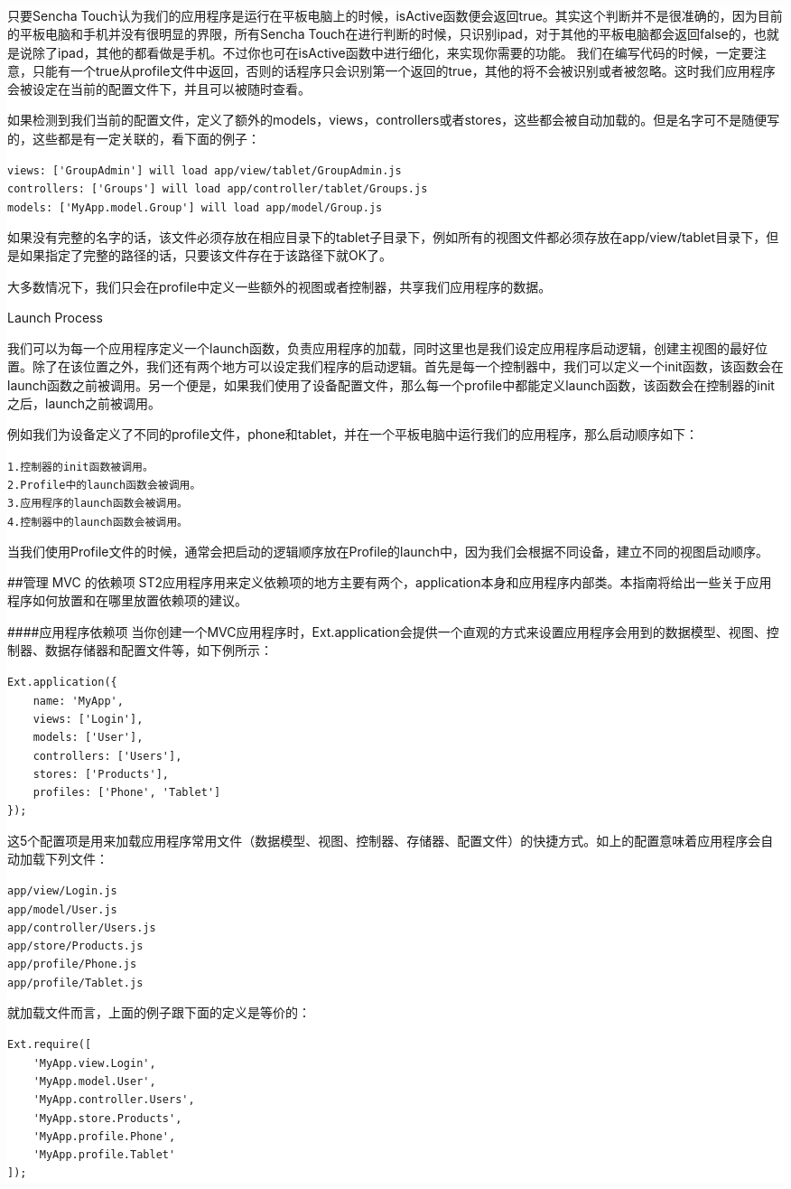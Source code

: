 只要Sencha Touch认为我们的应用程序是运行在平板电脑上的时候，isActive函数便会返回true。其实这个判断并不是很准确的，因为目前的平板电脑和手机并没有很明显的界限，所有Sencha Touch在进行判断的时候，只识别ipad，对于其他的平板电脑都会返回false的，也就是说除了ipad，其他的都看做是手机。不过你也可在isActive函数中进行细化，来实现你需要的功能。
我们在编写代码的时候，一定要注意，只能有一个true从profile文件中返回，否则的话程序只会识别第一个返回的true，其他的将不会被识别或者被忽略。这时我们应用程序会被设定在当前的配置文件下，并且可以被随时查看。

如果检测到我们当前的配置文件，定义了额外的models，views，controllers或者stores，这些都会被自动加载的。但是名字可不是随便写的，这些都是有一定关联的，看下面的例子：

	views: ['GroupAdmin'] will load app/view/tablet/GroupAdmin.js
	controllers: ['Groups'] will load app/controller/tablet/Groups.js
	models: ['MyApp.model.Group'] will load app/model/Group.js

如果没有完整的名字的话，该文件必须存放在相应目录下的tablet子目录下，例如所有的视图文件都必须存放在app/view/tablet目录下，但是如果指定了完整的路径的话，只要该文件存在于该路径下就OK了。

大多数情况下，我们只会在profile中定义一些额外的视图或者控制器，共享我们应用程序的数据。

Launch Process

我们可以为每一个应用程序定义一个launch函数，负责应用程序的加载，同时这里也是我们设定应用程序启动逻辑，创建主视图的最好位置。除了在该位置之外，我们还有两个地方可以设定我们程序的启动逻辑。首先是每一个控制器中，我们可以定义一个init函数，该函数会在launch函数之前被调用。另一个便是，如果我们使用了设备配置文件，那么每一个profile中都能定义launch函数，该函数会在控制器的init之后，launch之前被调用。

例如我们为设备定义了不同的profile文件，phone和tablet，并在一个平板电脑中运行我们的应用程序，那么启动顺序如下：

	1.控制器的init函数被调用。
	2.Profile中的launch函数会被调用。
	3.应用程序的launch函数会被调用。
	4.控制器中的launch函数会被调用。
    
当我们使用Profile文件的时候，通常会把启动的逻辑顺序放在Profile的launch中，因为我们会根据不同设备，建立不同的视图启动顺序。

##管理 MVC 的依赖项
ST2应用程序用来定义依赖项的地方主要有两个，application本身和应用程序内部类。本指南将给出一些关于应用程序如何放置和在哪里放置依赖项的建议。

####应用程序依赖项
当你创建一个MVC应用程序时，Ext.application会提供一个直观的方式来设置应用程序会用到的数据模型、视图、控制器、数据存储器和配置文件等，如下例所示：

	Ext.application({
	    name: 'MyApp',
	    views: ['Login'],
	    models: ['User'],
	    controllers: ['Users'],
	    stores: ['Products'],
	    profiles: ['Phone', 'Tablet']
	});

这5个配置项是用来加载应用程序常用文件（数据模型、视图、控制器、存储器、配置文件）的快捷方式。如上的配置意味着应用程序会自动加载下列文件：

	app/view/Login.js
	app/model/User.js
	app/controller/Users.js
	app/store/Products.js
	app/profile/Phone.js
	app/profile/Tablet.js

就加载文件而言，上面的例子跟下面的定义是等价的：

	Ext.require([
	    'MyApp.view.Login',
	    'MyApp.model.User',
	    'MyApp.controller.Users',
	    'MyApp.store.Products',
	    'MyApp.profile.Phone',
	    'MyApp.profile.Tablet'
	]);
